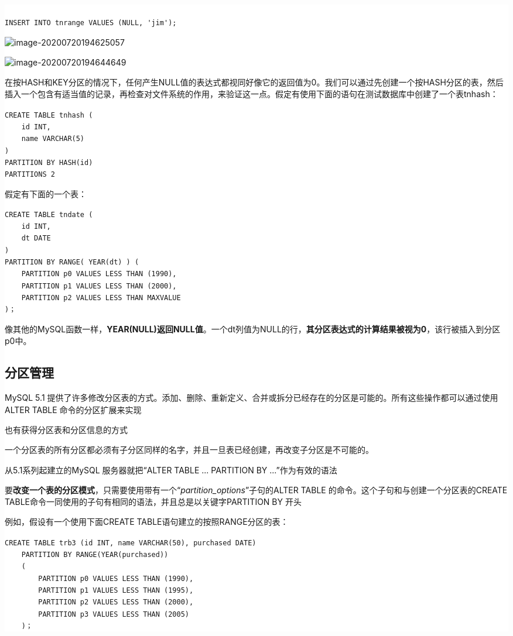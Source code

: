 ```mysql

INSERT INTO tnrange VALUES (NULL, 'jim');
```

![image-20200720194625057](https://gitee.com/top20chenql/md_imgs/raw/master/img/20200720194626.png)

![image-20200720194644649](https://gitee.com/top20chenql/md_imgs/raw/master/img/20200720194644.png)

在按HASH和KEY分区的情况下，任何产生NULL值的表达式都视同好像它的返回值为0。我们可以通过先创建一个按HASH分区的表，然后插入一个包含有适当值的记录，再检查对文件系统的作用，来验证这一点。假定有使用下面的语句在测试数据库中创建了一个表tnhash：

```mysql
CREATE TABLE tnhash (
    id INT,
    name VARCHAR(5)
)
PARTITION BY HASH(id)
PARTITIONS 2
```

假定有下面的一个表：

```mysql
CREATE TABLE tndate (
    id INT,
    dt DATE
)
PARTITION BY RANGE( YEAR(dt) ) (
    PARTITION p0 VALUES LESS THAN (1990),
    PARTITION p1 VALUES LESS THAN (2000),
    PARTITION p2 VALUES LESS THAN MAXVALUE
)；
```

像其他的MySQL函数一样，**YEAR(NULL)返回NULL值**。一个dt列值为NULL的行，**其分区表达式的计算结果被视为0**，该行被插入到分区p0中。

## 分区管理

MySQL 5.1 提供了许多修改分区表的方式。添加、删除、重新定义、合并或拆分已经存在的分区是可能的。所有这些操作都可以通过使用ALTER TABLE 命令的分区扩展来实现

也有获得分区表和分区信息的方式

一个分区表的所有分区都必须有子分区同样的名字，并且一旦表已经创建，再改变子分区是不可能的。

从5.1系列起建立的MySQL 服务器就把“ALTER TABLE ... PARTITION BY ...”作为有效的语法

要**改变一个表的分区模式**，只需要使用带有一个“*partition_options*”子句的ALTER TABLE 的命令。这个子句和与创建一个分区表的CREATE TABLE命令一同使用的子句有相同的语法，并且总是以关键字PARTITION BY 开头

例如，假设有一个使用下面CREATE TABLE语句建立的按照RANGE分区的表：

```mysql
CREATE TABLE trb3 (id INT, name VARCHAR(50), purchased DATE)
    PARTITION BY RANGE(YEAR(purchased))
    (
        PARTITION p0 VALUES LESS THAN (1990),
        PARTITION p1 VALUES LESS THAN (1995),
        PARTITION p2 VALUES LESS THAN (2000),
        PARTITION p3 VALUES LESS THAN (2005)
    )；
```
